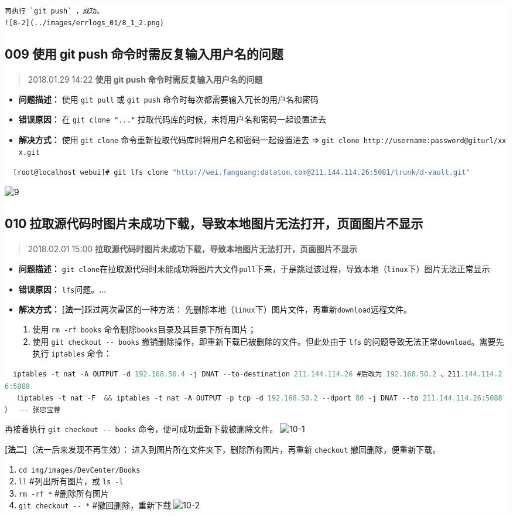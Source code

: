     再执行 `git push` ，成功。
    ![8-2](../images/errlogs_01/8_1_2.png)

## 009 使用 git push 命令时需反复输入用户名的问题

> 2018.01.29 14:22 **使用 git push 命令时需反复输入用户名的问题**

- **问题描述：**
  使用 `git pull` 或 `git push` 命令时每次都需要输入冗长的用户名和密码

- **错误原因：**
  在 `git clone "..."` 拉取代码库的时候，未将用户名和密码一起设置进去

- **解决方式：**
  使用 `git clone` 命令重新拉取代码库时将用户名和密码一起设置进去
  => `git clone http://username:password@giturl/xxx.git`

```javascript
  [root@localhost webui]# git lfs clone "http://wei.fanguang:datatom.com@211.144.114.26:5081/trunk/d-vault.git"
```

![9](../images/errlogs_01/9_1.png)

## 010 拉取源代码时图片未成功下载，导致本地图片无法打开，页面图片不显示

> 2018.02.01 15:00 **拉取源代码时图片未成功下载，导致本地图片无法打开，页面图片不显示**

- **问题描述：**
  `git clone`在拉取源代码时未能成功将图片大文件`pull`下来，于是跳过该过程，导致本地（`linux`下）图片无法正常显示

- **错误原因：**
  `lfs`问题。...

- **解决方式：**
  [**法一**]踩过两次雷区的一种方法：
  先删除本地（`linux`下）图片文件，再重新`download`远程文件。
  1. 使用 `rm -rf books` 命令删除`books`目录及其目录下所有图片；
  2. 使用 `git checkout -- books` 撤销删除操作，即重新下载已被删除的文件。但此处由于 `lfs` 的问题导致无法正常`download`。需要先执行 `iptables` 命令：

```javascript
  iptables -t nat -A OUTPUT -d 192.168.50.4 -j DNAT --to-destination 211.144.114.26 #后改为 192.168.50.2 、211.144.114.26:5088
  （iptables -t nat -F  && iptables -t nat -A OUTPUT -p tcp -d 192.168.50.2 --dport 80 -j DNAT --to 211.144.114.26:5088 ）  -- 张忠宝荐
```

再接着执行 `git checkout -- books` 命令，便可成功重新下载被删除文件。
![10-1](../images/errlogs_01/10_1.png)

[**法二**]（法一后来发现不再生效）：
进入到图片所在文件夹下，删除所有图片，再重新 `checkout` 撤回删除，便重新下载。

1. `cd img/images/DevCenter/Books`
2. `ll` #列出所有图片，或 `ls -l`
3. `rm -rf *` #删除所有图片
4. `git checkout -- *` #撤回删除，重新下载
   ![10-2](../images/errlogs_01/10_2.png)
